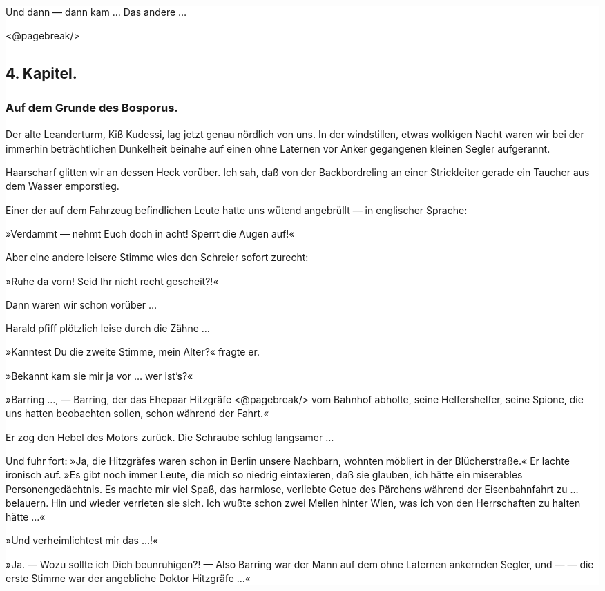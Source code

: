 Und dann — dann kam … Das andere …

<@pagebreak/>

<h2>4. Kapitel.</h2>

<h3>Auf dem Grunde des Bosporus.</h3>

Der alte Leanderturm, Kiß Kudessi, lag jetzt genau
nördlich von uns. In der windstillen, etwas wolkigen Nacht
waren wir bei der immerhin beträchtlichen Dunkelheit beinahe
auf einen ohne Laternen vor Anker gegangenen kleinen
Segler aufgerannt.

Haarscharf glitten wir an dessen Heck vorüber. Ich
sah, daß von der Backbordreling an einer Strickleiter gerade
ein Taucher aus dem Wasser emporstieg.

Einer der auf dem Fahrzeug befindlichen Leute hatte
uns wütend angebrüllt — in englischer Sprache:

»Verdammt — nehmt Euch doch in acht! Sperrt die
Augen auf!«

Aber eine andere leisere Stimme wies den Schreier
sofort zurecht:

»Ruhe da vorn! Seid Ihr nicht recht gescheit?!«

Dann waren wir schon vorüber …

Harald pfiff plötzlich leise durch die Zähne …

»Kanntest Du die zweite Stimme, mein Alter?«
fragte er.

»Bekannt kam sie mir ja vor … wer ist’s?«

»Barring …, — Barring, der das Ehepaar Hitzgräfe
<@pagebreak/>
vom Bahnhof abholte, seine Helfershelfer, seine Spione,
die uns hatten beobachten sollen, schon während der Fahrt.«

Er zog den Hebel des Motors zurück. Die Schraube
schlug langsamer …

Und fuhr fort: »Ja, die Hitzgräfes waren schon in
Berlin unsere Nachbarn, wohnten möbliert in der Blücherstraße.«
Er lachte ironisch auf. »Es gibt noch immer
Leute, die mich so niedrig eintaxieren, daß sie glauben, ich
hätte ein miserables Personengedächtnis. Es machte mir
viel Spaß, das harmlose, verliebte Getue des Pärchens
während der Eisenbahnfahrt zu … belauern. Hin und
wieder verrieten sie sich. Ich wußte schon zwei Meilen hinter
Wien, was ich von den Herrschaften zu halten hätte …«

»Und verheimlichtest mir das …!«

»Ja. — Wozu sollte ich Dich beunruhigen?! — Also
Barring war der Mann auf dem ohne Laternen ankernden
Segler, und — — die erste Stimme war der angebliche
Doktor Hitzgräfe …«
